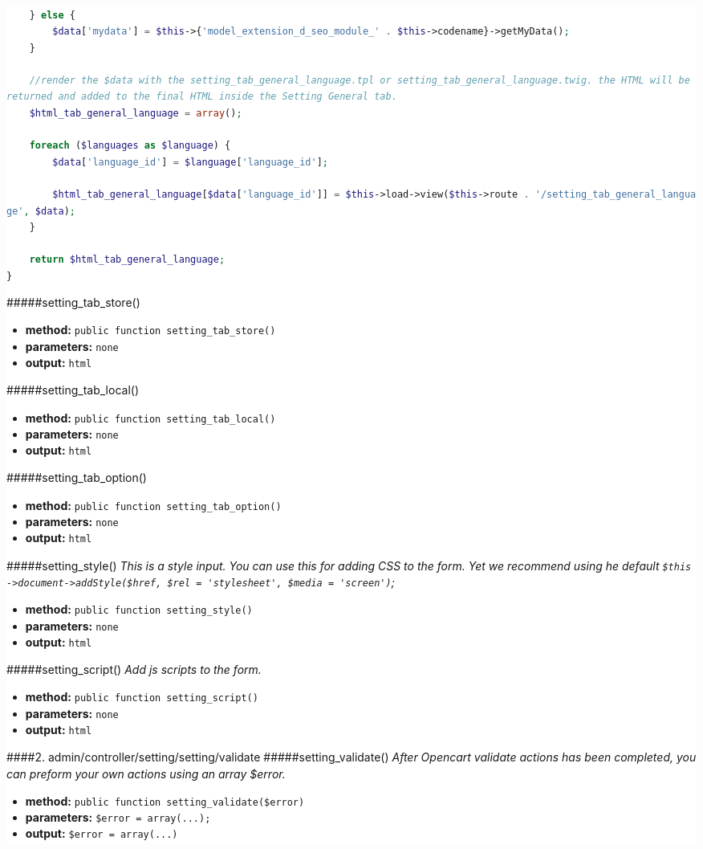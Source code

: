```php
	} else {
		$data['mydata'] = $this->{'model_extension_d_seo_module_' . $this->codename}->getMyData();
	}

	//render the $data with the setting_tab_general_language.tpl or setting_tab_general_language.twig. the HTML will be returned and added to the final HTML inside the Setting General tab.
	$html_tab_general_language = array();
		
	foreach ($languages as $language) {
		$data['language_id'] = $language['language_id'];
		
		$html_tab_general_language[$data['language_id']] = $this->load->view($this->route . '/setting_tab_general_language', $data);
	}
				
	return $html_tab_general_language;
}
```

#####setting_tab_store()
* **method:** `public function setting_tab_store()`
* **parameters:** `none`
* **output:** `html`

#####setting_tab_local()
* **method:** `public function setting_tab_local()`
* **parameters:** `none`
* **output:** `html`

#####setting_tab_option()
* **method:** `public function setting_tab_option()`
* **parameters:** `none`
* **output:** `html`

#####setting_style()
_This is a style input. You can use this for adding CSS to the form. Yet we recommend using he default `$this->document->addStyle($href, $rel = 'stylesheet', $media = 'screen')`;_

* **method:** `public function setting_style()`
* **parameters:** `none`
* **output:** `html`

#####setting_script()
_Add js scripts to the form._

* **method:** `public function setting_script()`
* **parameters:** `none`
* **output:** `html`

####2. admin/controller/setting/setting/validate
#####setting_validate()
_After Opencart validate actions has been completed, you can preform your own actions using an array $error._

* **method:** ```public function setting_validate($error)```
* **parameters:** ```$error = array(...);```
* **output:** `$error = array(...)`
